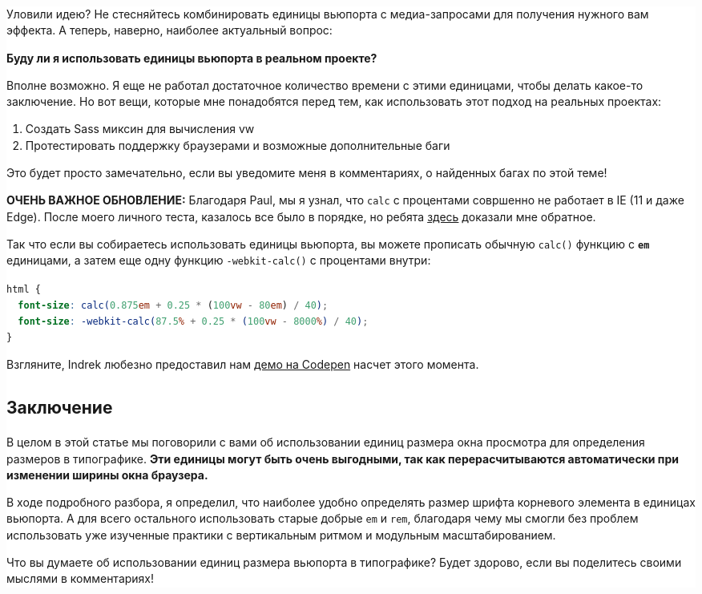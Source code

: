 Уловили идею? Не стесняйтесь комбинировать единицы вьюпорта с медиа-запросами для получения нужного вам эффекта. А теперь, наверно, наиболее актуальный вопрос:

**Буду ли я использовать единицы вьюпорта в реальном проекте?**

Вполне возможно. Я еще не работал достаточное количество времени с этими единицами, чтобы делать какое-то заключение. Но вот вещи, которые мне понадобятся перед тем, как использовать этот подход на реальных проектах:

1. Создать Sass миксин для вычисления vw
2. Протестировать поддержку браузерами и возможные дополнительные баги

Это будет просто замечательно, если вы уведомите меня в комментариях, о найденных багах по этой теме!

**ОЧЕНЬ ВАЖНОЕ ОБНОВЛЕНИЕ:** Благодаря Paul, мы я узнал, что `calc` с процентами совршенно не работает в IE (11 и даже Edge). После моего личного теста, казалось все было в порядке, но ребята [здесь](https://www.sitepoint.com/community/t/font-size-calc-100-0-3vw-not-working-in-ie/218960/6) доказали мне обратное.

Так что если вы собираетесь использовать единицы вьюпорта, вы можете прописать обычную `calc()` функцию с **`em`** единицами, а затем еще одну функцию `-webkit-calc()` с процентами внутри:

```scss
html {
  font-size: calc(0.875em + 0.25 * (100vw - 80em) / 40);
  font-size: -webkit-calc(87.5% + 0.25 * (100vw - 8000%) / 40);
}
```

Взгляните, Indrek любезно предоставил нам [демо на Codepen](http://codepen.io/indrekpaas/pen/VarLaJ) насчет этого момента.

## Заключение

В целом в этой статье мы поговорили с вами об использовании единиц размера окна просмотра для определения размеров в типографике. **Эти единицы могут быть очень выгодными, так как перерасчитываются автоматически при изменении ширины окна браузера.**

В ходе подробного разбора, я определил, что наиболее удобно определять размер шрифта корневого элемента в единицах вьюпорта. А для всего остального использовать старые добрые `em` и `rem`, благодаря чему мы смогли без проблем использовать уже изученные практики с вертикальным ритмом и модульным масштабированием.

Что вы думаете об использовании единиц размера вьюпорта в типографике? Будет здорово, если вы поделитесь своими мыслями в комментариях!
